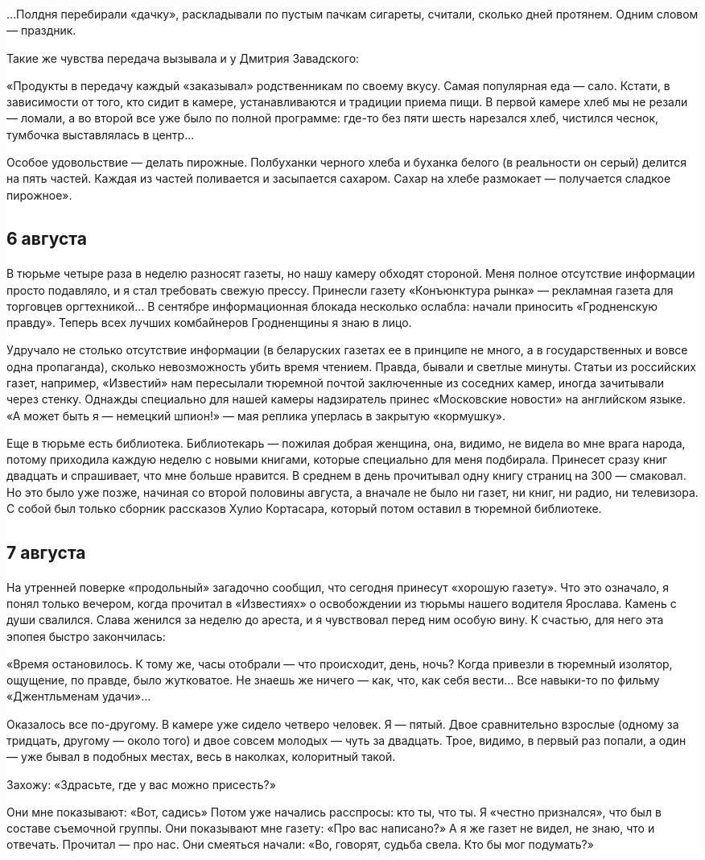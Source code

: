 …Полдня перебирали «дачку», раскладывали по пустым пачкам сигареты, считали, сколько дней протянем. Одним словом — праздник.

Такие же чувства передача вызывала и у Дмитрия Завадского:

«Продукты в передачу каждый «заказывал» родственникам по своему вкусу. Самая популярная еда — сало. Кстати, в зависимости от того, кто сидит в камере, устанавливаются и традиции приема пищи. В первой камере хлеб мы не резали — ломали, а во второй все уже было по полной программе: где-то без пяти шесть нарезался хлеб, чистился чеснок, тумбочка выставлялась в центр…

Особое удовольствие — делать пирожные. Полбуханки черного хлеба и буханка белого (в реальности он серый) делится на пять частей. Каждая из частей поливается и засыпается сахаром. Сахар на хлебе размокает — получается сладкое пирожное».


## 6 августа

В тюрьме четыре раза в неделю разносят газеты, но нашу камеру обходят стороной. Меня полное отсутствие информации просто подавляло, и я стал требовать свежую прессу. Принесли газету «Конъюнктура рынка» — рекламная газета для торговцев оргтехникой… В сентябре информационная блокада несколько ослабла: начали приносить «Гродненскую правду». Теперь всех лучших комбайнеров Гродненщины я знаю в лицо.

Удручало не столько отсутствие информации (в беларуских газетах ее в принципе не много, а в государственных и вовсе одна пропаганда), сколько невозможность убить время чтением. Правда, бывали и светлые минуты. Статьи из российских газет, например, «Известий» нам пересылали тюремной почтой заключенные из соседних камер, иногда зачитывали через стенку. Однажды специально для нашей камеры надзиратель принес «Московские новости» на английском языке. «А может быть я — немецкий шпион!» — мая реплика уперлась в закрытую «кормушку».

Еще в тюрьме есть библиотека. Библиотекарь — пожилая добрая женщина, она, видимо, не видела во мне врага народа, потому приходила каждую неделю с новыми книгами, которые специально для меня подбирала. Принесет сразу книг двадцать и спрашивает, что мне больше нравится. В среднем в день прочитывал одну книгу страниц на 300 — смаковал. Но это было уже позже, начиная со второй половины августа, а вначале не было ни газет, ни книг, ни радио, ни телевизора. С собой был только сборник рассказов Хулио Кортасара, который потом оставил в тюремной библиотеке.


## 7 августа

На утренней поверке «продольный» загадочно сообщил, что сегодня принесут «хорошую газету». Что это означало, я понял только вечером, когда прочитал в «Известиях» о освобождении из тюрьмы нашего водителя Ярослава. Камень с души свалился. Слава женился за неделю до ареста, и я чувствовал перед ним особую вину. К счастью, для него эта эпопея быстро закончилась:

«Время остановилось. К тому же, часы отобрали — что происходит, день, ночь? Когда привезли в тюремный изолятор, ощущение, по правде, было жутковатое. Не знаешь же ничего — как, что, как себя вести… Все навыки-то по фильму «Джентльменам удачи»…

Оказалось все по-другому. В камере уже сидело четверо человек. Я — пятый. Двое сравнительно взрослые (одному за тридцать, другому — около того) и двое совсем молодых — чуть за двадцать. Трое, видимо, в первый раз попали, а один — уже бывал в подобных местах, весь в наколках, колоритный такой.

Захожу: «Здрасьте, где у вас можно присесть?»

Они мне показывают: «Вот, садись» Потом уже начались расспросы: кто ты, что ты. Я «честно признался», что был в составе съемочной группы. Они показывают мне газету: «Про вас написано?» А я же газет не видел, не знаю, что и отвечать. Прочитал — про нас. Они смеяться начали: «Во, говорят, судьба свела. Кто бы мог подумать?»
